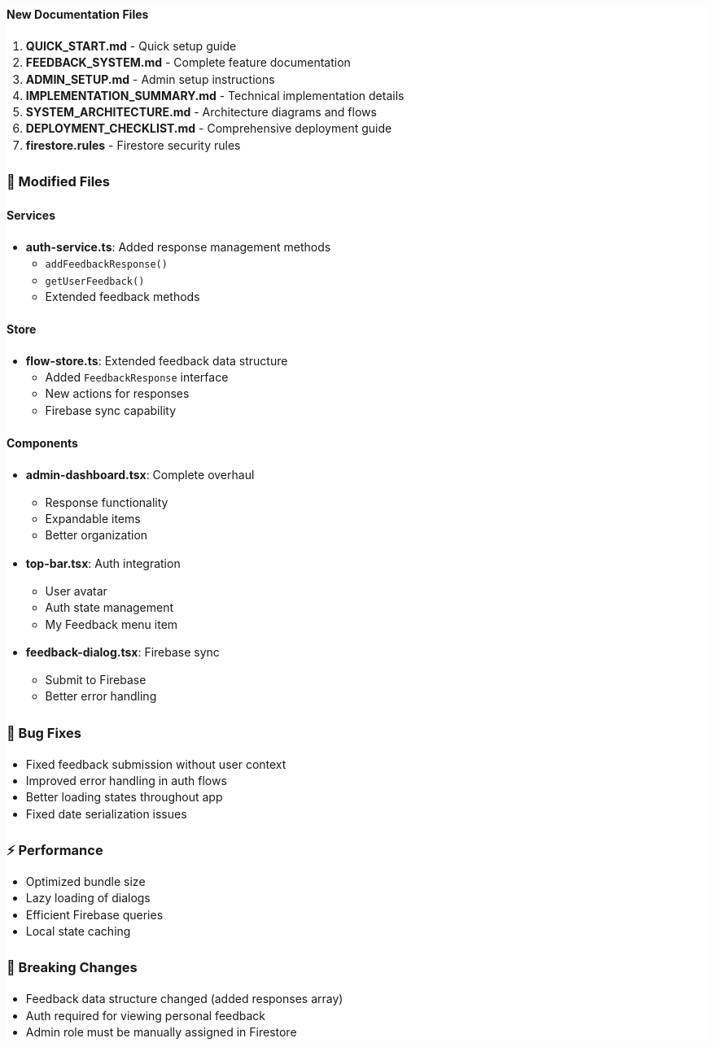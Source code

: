 #### New Documentation Files
1. **QUICK_START.md** - Quick setup guide
2. **FEEDBACK_SYSTEM.md** - Complete feature documentation
3. **ADMIN_SETUP.md** - Admin setup instructions
4. **IMPLEMENTATION_SUMMARY.md** - Technical implementation details
5. **SYSTEM_ARCHITECTURE.md** - Architecture diagrams and flows
6. **DEPLOYMENT_CHECKLIST.md** - Comprehensive deployment guide
7. **firestore.rules** - Firestore security rules

### 🔄 Modified Files

#### Services
- **auth-service.ts**: Added response management methods
  - `addFeedbackResponse()`
  - `getUserFeedback()`
  - Extended feedback methods

#### Store
- **flow-store.ts**: Extended feedback data structure
  - Added `FeedbackResponse` interface
  - New actions for responses
  - Firebase sync capability

#### Components
- **admin-dashboard.tsx**: Complete overhaul
  - Response functionality
  - Expandable items
  - Better organization
  
- **top-bar.tsx**: Auth integration
  - User avatar
  - Auth state management
  - My Feedback menu item
  
- **feedback-dialog.tsx**: Firebase sync
  - Submit to Firebase
  - Better error handling

### 🐛 Bug Fixes
- Fixed feedback submission without user context
- Improved error handling in auth flows
- Better loading states throughout app
- Fixed date serialization issues

### ⚡ Performance
- Optimized bundle size
- Lazy loading of dialogs
- Efficient Firebase queries
- Local state caching

### 🎯 Breaking Changes
- Feedback data structure changed (added responses array)
- Auth required for viewing personal feedback
- Admin role must be manually assigned in Firestore
